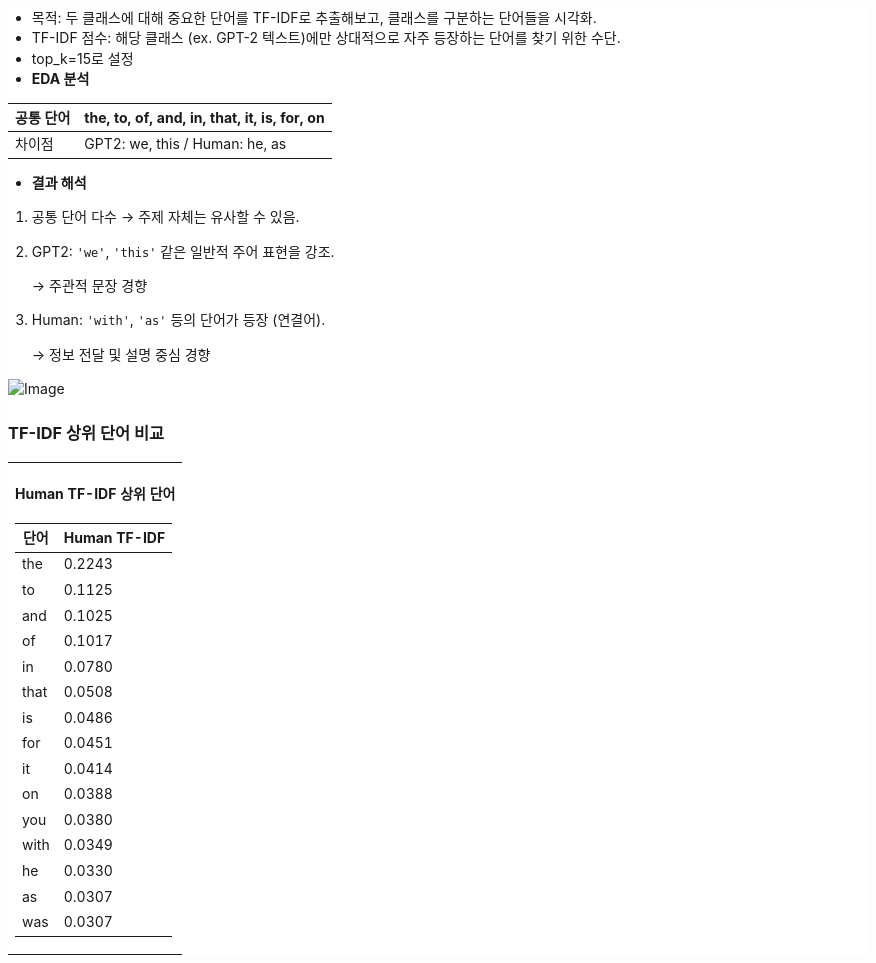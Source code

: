 - 목적: 두 클래스에 대해 중요한 단어를 TF-IDF로 추출해보고, 클래스를 구분하는 단어들을 시각화.
- TF-IDF 점수:  해당 클래스 (ex. GPT-2 텍스트)에만 상대적으로 자주 등장하는 단어를 찾기 위한 수단.
- top_k=15로 설정
- **EDA 분석**

| 공통 단어 | the, to, of, and, in, that, it, is, for, on |
| --- | --- |
| 차이점 | GPT2: we, this / Human: he, as |
- **결과 해석**
1. 공통 단어 다수 → 주제 자체는 유사할 수 있음.
2. GPT2: `'we'`, `'this'` 같은 일반적 주어 표현을 강조.
    
    → 주관적 문장 경향
    
3. Human: `'with'`, `'as'` 등의 단어가 등장 (연결어).
    
    → 정보 전달 및 설명 중심 경향
    

![Image](https://github.com/user-attachments/assets/cd590346-beb9-476a-9cee-ea589bf44548)

### TF-IDF 상위 단어 비교

<table>
<tr>
<td>

####  Human TF-IDF 상위 단어

| 단어 | Human TF-IDF |
|------|---------------|
| the   | 0.2243 |
| to    | 0.1125 |
| and   | 0.1025 |
| of    | 0.1017 |
| in    | 0.0780 |
| that  | 0.0508 |
| is    | 0.0486 |
| for   | 0.0451 |
| it    | 0.0414 |
| on    | 0.0388 |
| you   | 0.0380 |
| with  | 0.0349 |
| he    | 0.0330 |
| as    | 0.0307 |
| was   | 0.0307 |

